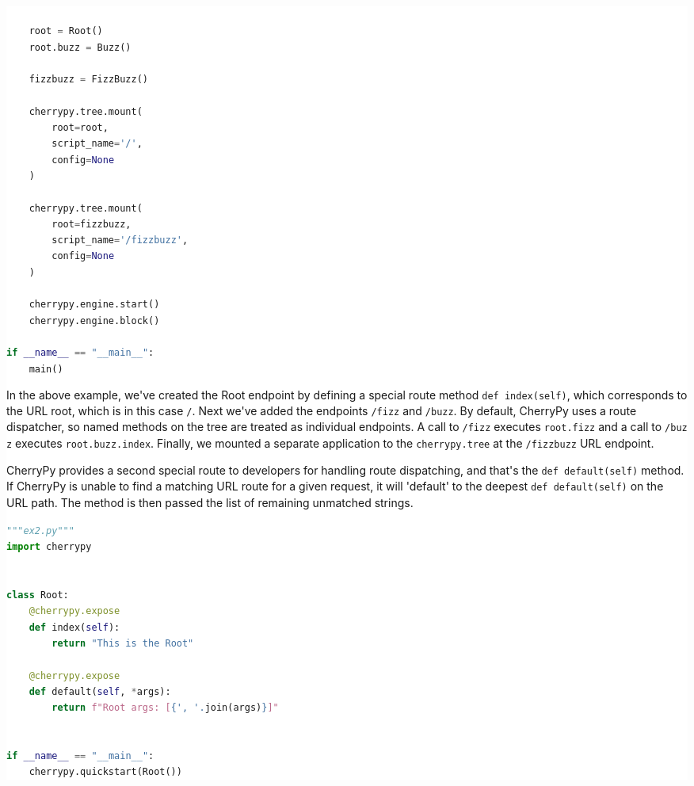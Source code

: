 ```python

    root = Root()
    root.buzz = Buzz()

    fizzbuzz = FizzBuzz()

    cherrypy.tree.mount(
        root=root, 
        script_name='/', 
        config=None
    )

    cherrypy.tree.mount(
        root=fizzbuzz,
        script_name='/fizzbuzz',
        config=None
    )

    cherrypy.engine.start()
    cherrypy.engine.block()

if __name__ == "__main__":
    main()

```

In the above example, we've created the Root endpoint by defining a special route method `def index(self)`, which corresponds to the URL root, which is in this case `/`. Next we've added the endpoints `/fizz` and `/buzz`. By default, CherryPy uses a route dispatcher, so named methods on the tree are treated as individual endpoints. A call to `/fizz` executes `root.fizz` and a call to `/buzz` executes `root.buzz.index`. Finally, we mounted a separate application to the `cherrypy.tree` at the `/fizzbuzz` URL endpoint.


CherryPy provides a second special route to developers for handling route dispatching, and that's the `def default(self)` method. If CherryPy is unable to find a matching URL route for a given request, it will 'default' to the deepest `def default(self)` on the URL path. The method is then passed the list of remaining unmatched strings.

```python
"""ex2.py"""
import cherrypy


class Root:
    @cherrypy.expose
    def index(self):
        return "This is the Root"

    @cherrypy.expose
    def default(self, *args):
        return f"Root args: [{', '.join(args)}]"


if __name__ == "__main__":
    cherrypy.quickstart(Root())
```
